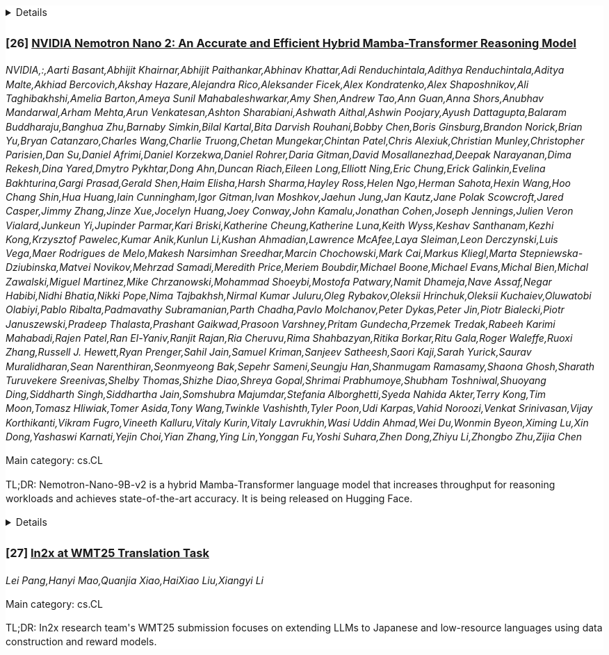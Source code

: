 
<details><summary>Details</summary></details>


### [26] [NVIDIA Nemotron Nano 2: An Accurate and Efficient Hybrid Mamba-Transformer Reasoning Model](https://arxiv.org/abs/2508.14444)
*NVIDIA,:,Aarti Basant,Abhijit Khairnar,Abhijit Paithankar,Abhinav Khattar,Adi Renduchintala,Adithya Renduchintala,Aditya Malte,Akhiad Bercovich,Akshay Hazare,Alejandra Rico,Aleksander Ficek,Alex Kondratenko,Alex Shaposhnikov,Ali Taghibakhshi,Amelia Barton,Ameya Sunil Mahabaleshwarkar,Amy Shen,Andrew Tao,Ann Guan,Anna Shors,Anubhav Mandarwal,Arham Mehta,Arun Venkatesan,Ashton Sharabiani,Ashwath Aithal,Ashwin Poojary,Ayush Dattagupta,Balaram Buddharaju,Banghua Zhu,Barnaby Simkin,Bilal Kartal,Bita Darvish Rouhani,Bobby Chen,Boris Ginsburg,Brandon Norick,Brian Yu,Bryan Catanzaro,Charles Wang,Charlie Truong,Chetan Mungekar,Chintan Patel,Chris Alexiuk,Christian Munley,Christopher Parisien,Dan Su,Daniel Afrimi,Daniel Korzekwa,Daniel Rohrer,Daria Gitman,David Mosallanezhad,Deepak Narayanan,Dima Rekesh,Dina Yared,Dmytro Pykhtar,Dong Ahn,Duncan Riach,Eileen Long,Elliott Ning,Eric Chung,Erick Galinkin,Evelina Bakhturina,Gargi Prasad,Gerald Shen,Haim Elisha,Harsh Sharma,Hayley Ross,Helen Ngo,Herman Sahota,Hexin Wang,Hoo Chang Shin,Hua Huang,Iain Cunningham,Igor Gitman,Ivan Moshkov,Jaehun Jung,Jan Kautz,Jane Polak Scowcroft,Jared Casper,Jimmy Zhang,Jinze Xue,Jocelyn Huang,Joey Conway,John Kamalu,Jonathan Cohen,Joseph Jennings,Julien Veron Vialard,Junkeun Yi,Jupinder Parmar,Kari Briski,Katherine Cheung,Katherine Luna,Keith Wyss,Keshav Santhanam,Kezhi Kong,Krzysztof Pawelec,Kumar Anik,Kunlun Li,Kushan Ahmadian,Lawrence McAfee,Laya Sleiman,Leon Derczynski,Luis Vega,Maer Rodrigues de Melo,Makesh Narsimhan Sreedhar,Marcin Chochowski,Mark Cai,Markus Kliegl,Marta Stepniewska-Dziubinska,Matvei Novikov,Mehrzad Samadi,Meredith Price,Meriem Boubdir,Michael Boone,Michael Evans,Michal Bien,Michal Zawalski,Miguel Martinez,Mike Chrzanowski,Mohammad Shoeybi,Mostofa Patwary,Namit Dhameja,Nave Assaf,Negar Habibi,Nidhi Bhatia,Nikki Pope,Nima Tajbakhsh,Nirmal Kumar Juluru,Oleg Rybakov,Oleksii Hrinchuk,Oleksii Kuchaiev,Oluwatobi Olabiyi,Pablo Ribalta,Padmavathy Subramanian,Parth Chadha,Pavlo Molchanov,Peter Dykas,Peter Jin,Piotr Bialecki,Piotr Januszewski,Pradeep Thalasta,Prashant Gaikwad,Prasoon Varshney,Pritam Gundecha,Przemek Tredak,Rabeeh Karimi Mahabadi,Rajen Patel,Ran El-Yaniv,Ranjit Rajan,Ria Cheruvu,Rima Shahbazyan,Ritika Borkar,Ritu Gala,Roger Waleffe,Ruoxi Zhang,Russell J. Hewett,Ryan Prenger,Sahil Jain,Samuel Kriman,Sanjeev Satheesh,Saori Kaji,Sarah Yurick,Saurav Muralidharan,Sean Narenthiran,Seonmyeong Bak,Sepehr Sameni,Seungju Han,Shanmugam Ramasamy,Shaona Ghosh,Sharath Turuvekere Sreenivas,Shelby Thomas,Shizhe Diao,Shreya Gopal,Shrimai Prabhumoye,Shubham Toshniwal,Shuoyang Ding,Siddharth Singh,Siddhartha Jain,Somshubra Majumdar,Stefania Alborghetti,Syeda Nahida Akter,Terry Kong,Tim Moon,Tomasz Hliwiak,Tomer Asida,Tony Wang,Twinkle Vashishth,Tyler Poon,Udi Karpas,Vahid Noroozi,Venkat Srinivasan,Vijay Korthikanti,Vikram Fugro,Vineeth Kalluru,Vitaly Kurin,Vitaly Lavrukhin,Wasi Uddin Ahmad,Wei Du,Wonmin Byeon,Ximing Lu,Xin Dong,Yashaswi Karnati,Yejin Choi,Yian Zhang,Ying Lin,Yonggan Fu,Yoshi Suhara,Zhen Dong,Zhiyu Li,Zhongbo Zhu,Zijia Chen*

Main category: cs.CL

TL;DR: Nemotron-Nano-9B-v2 is a hybrid Mamba-Transformer language model that increases throughput for reasoning workloads and achieves state-of-the-art accuracy. It is being released on Hugging Face.


<details><summary>Details</summary></details>


### [27] [In2x at WMT25 Translation Task](https://arxiv.org/abs/2508.14472)
*Lei Pang,Hanyi Mao,Quanjia Xiao,HaiXiao Liu,Xiangyi Li*

Main category: cs.CL

TL;DR: In2x research team's WMT25 submission focuses on extending LLMs to Japanese and low-resource languages using data construction and reward models.
